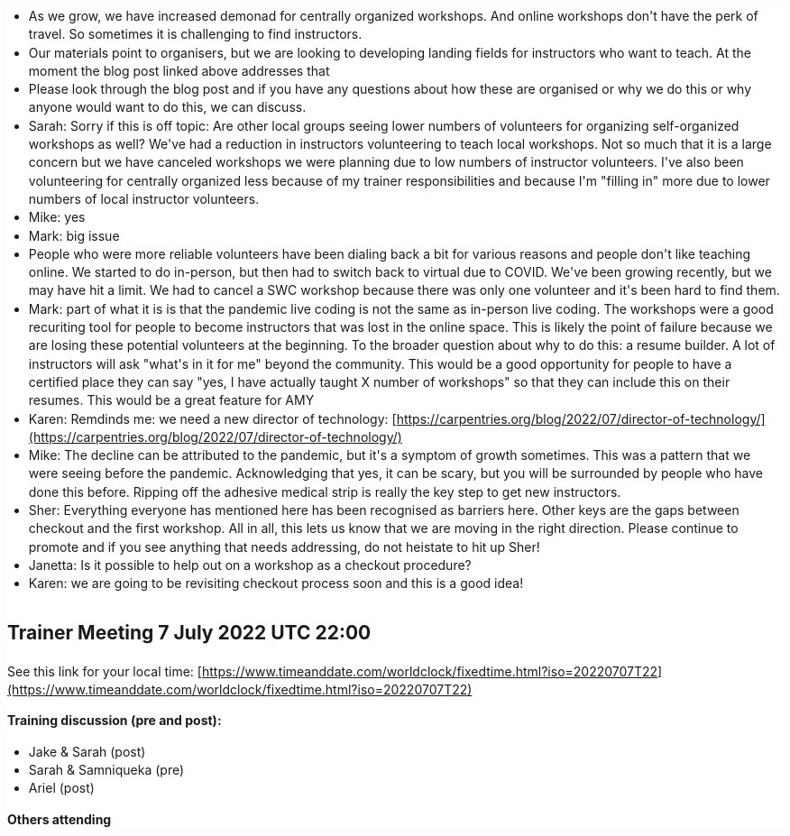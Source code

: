 * As we grow, we have increased demonad for centrally organized workshops. And online workshops don't have the perk of travel. So sometimes it is challenging to find instructors.
* Our materials point to organisers, but we are looking to developing landing fields for instructors who want to teach. At the moment the blog post linked above addresses that
* Please look through the blog post and if you have any questions about how these are organised or why we do this or why anyone would want to do this, we can discuss.
* Sarah: Sorry if this is off topic: Are other local groups seeing lower numbers of volunteers for organizing self-organized workshops as well?  We've had a reduction in instructors volunteering to teach local workshops.  Not so much that it is a large concern but we have canceled workshops we were planning due to low numbers of instructor volunteers.  I've also been volunteering for centrally organized less because of my trainer responsibilities and because I'm "filling in" more due to lower numbers of local instructor volunteers.
* Mike: yes
* Mark: big issue
* People who were more reliable volunteers have been dialing back a bit for various reasons and people don't like teaching online. We started to do in-person, but then had to switch back to virtual due to COVID. We've been growing recently, but we may have hit a limit. We had to cancel a SWC workshop because there was only one volunteer and it's been hard to find them.
* Mark: part of what it is is that the pandemic live coding is not the same as in-person live coding. The workshops were a good recuriting tool for people to become instructors that was lost in the online space. This is likely the point of failure because we are losing these potential volunteers at the beginning. To the broader question about why to do this: a resume builder. A lot of instructors will ask "what's in it for me" beyond the community. This would be a good opportunity for people to have a certified place they can say "yes, I have actually taught X number of workshops" so that they can include this on their resumes. This would be a great feature for AMY
* Karen: Remdinds me: we need a new director of technology: [https://carpentries.org/blog/2022/07/director-of-technology/](https://carpentries.org/blog/2022/07/director-of-technology/)
* Mike: The decline can be attributed to the pandemic, but it's a symptom of growth sometimes. This was a pattern that we were seeing before the pandemic. Acknowledging that yes, it can be scary, but you will be surrounded by people who have done this before. Ripping off the adhesive medical strip is really the key step to get new instructors.
* Sher: Everything everyone has mentioned here has been recognised as barriers here. Other keys are the gaps between checkout and the first workshop. All in all, this lets us know that we are moving in the right direction. Please continue to promote and if you see anything that needs addressing, do not heistate to hit up Sher!
* Janetta: Is it possible to help out on a workshop as a checkout procedure?
* Karen: we are going to be revisiting checkout process soon and this is a good idea!



## Trainer Meeting 7 July 2022 UTC 22:00

See this link for your local time: [https://www.timeanddate.com/worldclock/fixedtime.html?iso=20220707T22](https://www.timeanddate.com/worldclock/fixedtime.html?iso=20220707T22)

**Training discussion (pre and post):**



* Jake & Sarah (post)
* Sarah & Samniqueka (pre)
* Ariel (post)

**Others attending**
